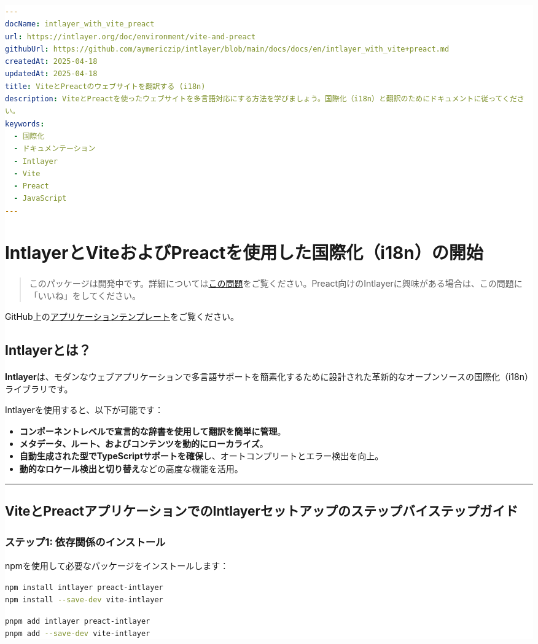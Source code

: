 ```yaml
---
docName: intlayer_with_vite_preact
url: https://intlayer.org/doc/environment/vite-and-preact
githubUrl: https://github.com/aymericzip/intlayer/blob/main/docs/docs/en/intlayer_with_vite+preact.md
createdAt: 2025-04-18
updatedAt: 2025-04-18
title: ViteとPreactのウェブサイトを翻訳する (i18n)
description: ViteとPreactを使ったウェブサイトを多言語対応にする方法を学びましょう。国際化（i18n）と翻訳のためにドキュメントに従ってください。
keywords:
  - 国際化
  - ドキュメンテーション
  - Intlayer
  - Vite
  - Preact
  - JavaScript
---
```


# IntlayerとViteおよびPreactを使用した国際化（i18n）の開始

> このパッケージは開発中です。詳細については[この問題](https://github.com/aymericzip/intlayer/issues/118)をご覧ください。Preact向けのIntlayerに興味がある場合は、この問題に「いいね」をしてください。

GitHub上の[アプリケーションテンプレート](https://github.com/aymericzip/intlayer-vite-preact-template)をご覧ください。

## Intlayerとは？

**Intlayer**は、モダンなウェブアプリケーションで多言語サポートを簡素化するために設計された革新的なオープンソースの国際化（i18n）ライブラリです。

Intlayerを使用すると、以下が可能です：

- **コンポーネントレベルで宣言的な辞書を使用して翻訳を簡単に管理**。
- **メタデータ、ルート、およびコンテンツを動的にローカライズ**。
- **自動生成された型でTypeScriptサポートを確保**し、オートコンプリートとエラー検出を向上。
- **動的なロケール検出と切り替え**などの高度な機能を活用。

---

## ViteとPreactアプリケーションでのIntlayerセットアップのステップバイステップガイド

### ステップ1: 依存関係のインストール

npmを使用して必要なパッケージをインストールします：

```bash packageManager="npm"
npm install intlayer preact-intlayer
npm install --save-dev vite-intlayer
```

```bash packageManager="pnpm"
pnpm add intlayer preact-intlayer
pnpm add --save-dev vite-intlayer
```

